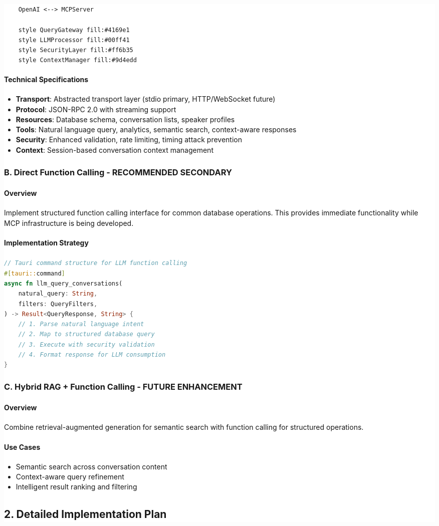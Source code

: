 ```mermaid
    OpenAI <--> MCPServer
    
    style QueryGateway fill:#4169e1
    style LLMProcessor fill:#00ff41
    style SecurityLayer fill:#ff6b35
    style ContextManager fill:#9d4edd
```

#### Technical Specifications
- **Transport**: Abstracted transport layer (stdio primary, HTTP/WebSocket future)
- **Protocol**: JSON-RPC 2.0 with streaming support
- **Resources**: Database schema, conversation lists, speaker profiles
- **Tools**: Natural language query, analytics, semantic search, context-aware responses
- **Security**: Enhanced validation, rate limiting, timing attack prevention
- **Context**: Session-based conversation context management

### B. Direct Function Calling - **RECOMMENDED SECONDARY**

#### Overview
Implement structured function calling interface for common database operations. This provides immediate functionality while MCP infrastructure is being developed.

#### Implementation Strategy
```rust
// Tauri command structure for LLM function calling
#[tauri::command]
async fn llm_query_conversations(
    natural_query: String,
    filters: QueryFilters,
) -> Result<QueryResponse, String> {
    // 1. Parse natural language intent
    // 2. Map to structured database query
    // 3. Execute with security validation
    // 4. Format response for LLM consumption
}
```

### C. Hybrid RAG + Function Calling - **FUTURE ENHANCEMENT**

#### Overview
Combine retrieval-augmented generation for semantic search with function calling for structured operations.

#### Use Cases
- Semantic search across conversation content
- Context-aware query refinement
- Intelligent result ranking and filtering

## 2. Detailed Implementation Plan
